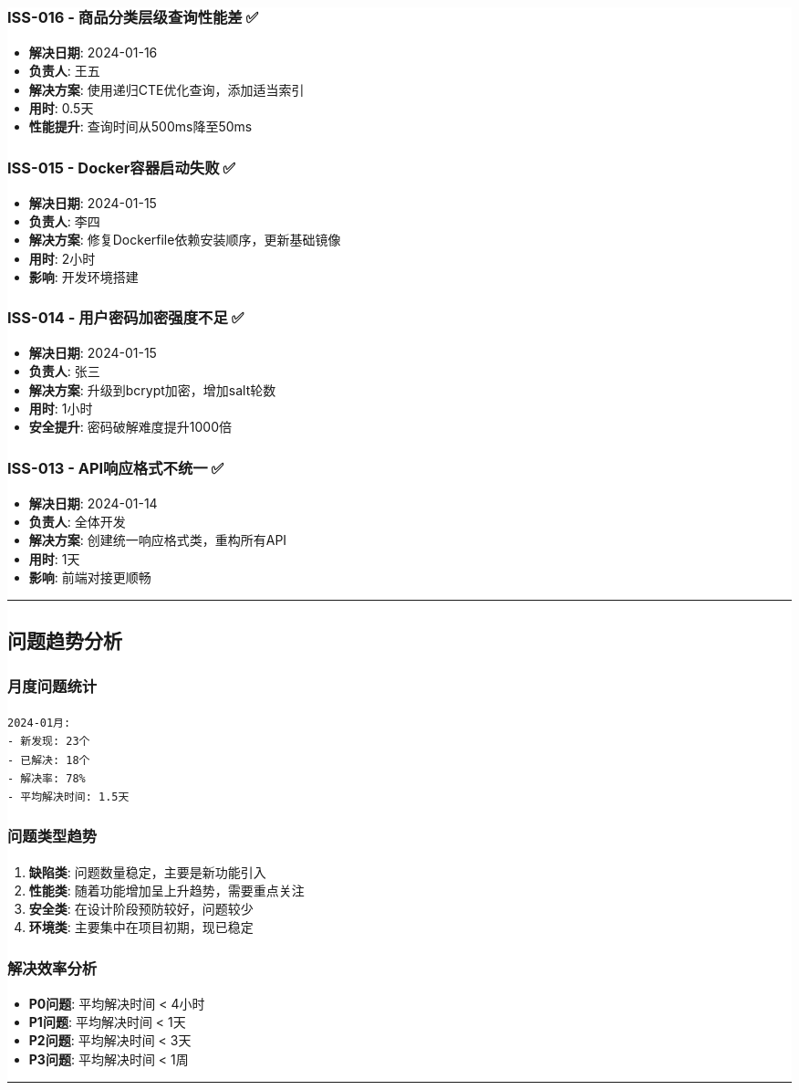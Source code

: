### ISS-016 - 商品分类层级查询性能差 ✅
- **解决日期**: 2024-01-16
- **负责人**: 王五
- **解决方案**: 使用递归CTE优化查询，添加适当索引
- **用时**: 0.5天
- **性能提升**: 查询时间从500ms降至50ms

### ISS-015 - Docker容器启动失败 ✅
- **解决日期**: 2024-01-15
- **负责人**: 李四
- **解决方案**: 修复Dockerfile依赖安装顺序，更新基础镜像
- **用时**: 2小时
- **影响**: 开发环境搭建

### ISS-014 - 用户密码加密强度不足 ✅
- **解决日期**: 2024-01-15
- **负责人**: 张三
- **解决方案**: 升级到bcrypt加密，增加salt轮数
- **用时**: 1小时
- **安全提升**: 密码破解难度提升1000倍

### ISS-013 - API响应格式不统一 ✅
- **解决日期**: 2024-01-14
- **负责人**: 全体开发
- **解决方案**: 创建统一响应格式类，重构所有API
- **用时**: 1天
- **影响**: 前端对接更顺畅

---

## 问题趋势分析

### 月度问题统计
```
2024-01月:
- 新发现: 23个
- 已解决: 18个
- 解决率: 78%
- 平均解决时间: 1.5天
```

### 问题类型趋势
1. **缺陷类**: 问题数量稳定，主要是新功能引入
2. **性能类**: 随着功能增加呈上升趋势，需要重点关注
3. **安全类**: 在设计阶段预防较好，问题较少
4. **环境类**: 主要集中在项目初期，现已稳定

### 解决效率分析
- **P0问题**: 平均解决时间 < 4小时
- **P1问题**: 平均解决时间 < 1天
- **P2问题**: 平均解决时间 < 3天
- **P3问题**: 平均解决时间 < 1周

---